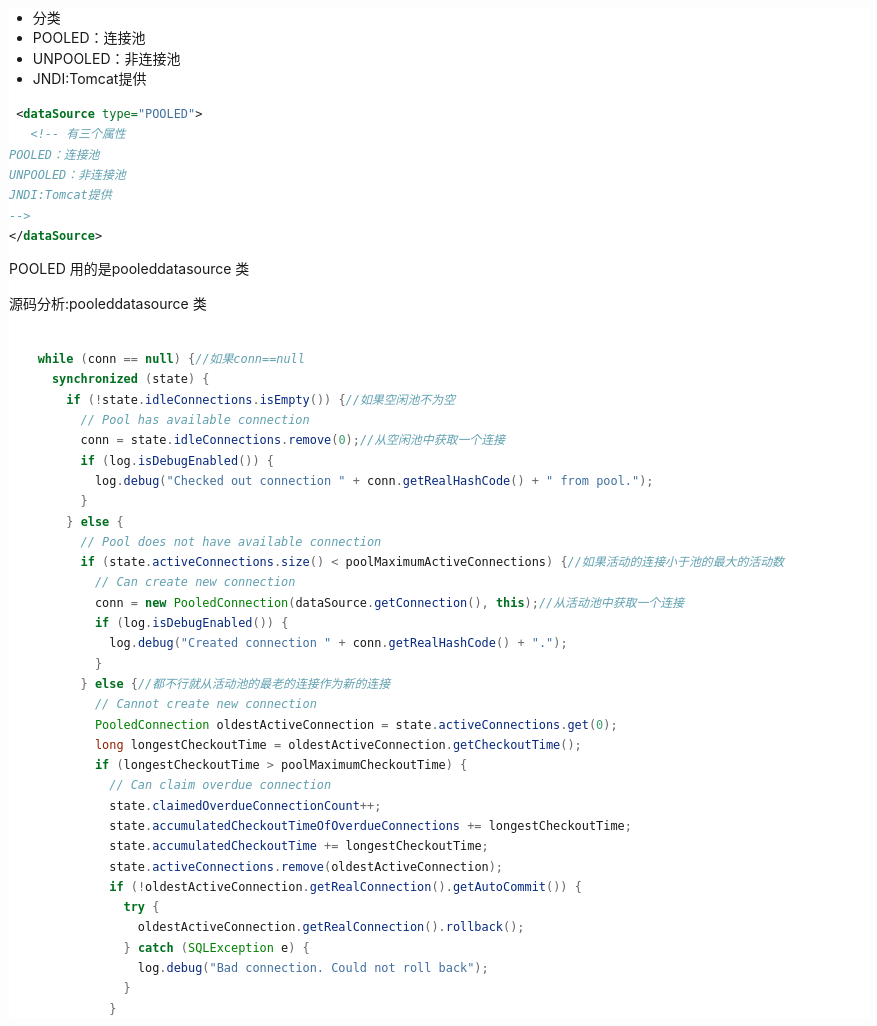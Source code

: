 - 分类
- POOLED：连接池
- UNPOOLED：非连接池
- JNDI:Tomcat提供

````xml
 <dataSource type="POOLED">
   <!-- 有三个属性
POOLED：连接池
UNPOOLED：非连接池
JNDI:Tomcat提供
-->
</dataSource>
````

POOLED 用的是pooleddatasource 类



源码分析:pooleddatasource 类

````java

    while (conn == null) {//如果conn==null
      synchronized (state) {
        if (!state.idleConnections.isEmpty()) {//如果空闲池不为空
          // Pool has available connection
          conn = state.idleConnections.remove(0);//从空闲池中获取一个连接
          if (log.isDebugEnabled()) {
            log.debug("Checked out connection " + conn.getRealHashCode() + " from pool.");
          }
        } else {
          // Pool does not have available connection
          if (state.activeConnections.size() < poolMaximumActiveConnections) {//如果活动的连接小于池的最大的活动数
            // Can create new connection
            conn = new PooledConnection(dataSource.getConnection(), this);//从活动池中获取一个连接
            if (log.isDebugEnabled()) {
              log.debug("Created connection " + conn.getRealHashCode() + ".");
            }
          } else {//都不行就从活动池的最老的连接作为新的连接
            // Cannot create new connection
            PooledConnection oldestActiveConnection = state.activeConnections.get(0);
            long longestCheckoutTime = oldestActiveConnection.getCheckoutTime();
            if (longestCheckoutTime > poolMaximumCheckoutTime) {
              // Can claim overdue connection
              state.claimedOverdueConnectionCount++;
              state.accumulatedCheckoutTimeOfOverdueConnections += longestCheckoutTime;
              state.accumulatedCheckoutTime += longestCheckoutTime;
              state.activeConnections.remove(oldestActiveConnection);
              if (!oldestActiveConnection.getRealConnection().getAutoCommit()) {
                try {
                  oldestActiveConnection.getRealConnection().rollback();
                } catch (SQLException e) {
                  log.debug("Bad connection. Could not roll back");
                }  
              }
````
